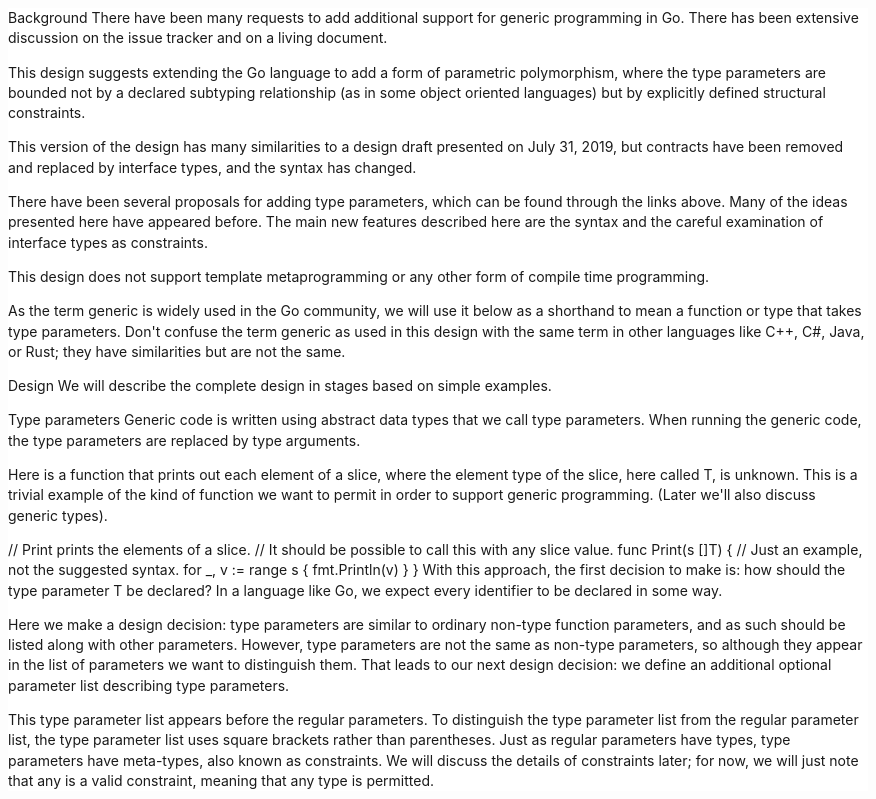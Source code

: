 Background
There have been many requests to add additional support for generic programming in Go. There has been extensive discussion on the issue tracker and on a living document.

This design suggests extending the Go language to add a form of parametric polymorphism, where the type parameters are bounded not by a declared subtyping relationship (as in some object oriented languages) but by explicitly defined structural constraints.

This version of the design has many similarities to a design draft presented on July 31, 2019, but contracts have been removed and replaced by interface types, and the syntax has changed.

There have been several proposals for adding type parameters, which can be found through the links above. Many of the ideas presented here have appeared before. The main new features described here are the syntax and the careful examination of interface types as constraints.

This design does not support template metaprogramming or any other form of compile time programming.

As the term generic is widely used in the Go community, we will use it below as a shorthand to mean a function or type that takes type parameters. Don't confuse the term generic as used in this design with the same term in other languages like C++, C#, Java, or Rust; they have similarities but are not the same.

Design
We will describe the complete design in stages based on simple examples.

Type parameters
Generic code is written using abstract data types that we call type parameters. When running the generic code, the type parameters are replaced by type arguments.

Here is a function that prints out each element of a slice, where the element type of the slice, here called T, is unknown. This is a trivial example of the kind of function we want to permit in order to support generic programming. (Later we'll also discuss generic types).

// Print prints the elements of a slice.
// It should be possible to call this with any slice value.
func Print(s []T) { // Just an example, not the suggested syntax.
	for _, v := range s {
		fmt.Println(v)
	}
}
With this approach, the first decision to make is: how should the type parameter T be declared? In a language like Go, we expect every identifier to be declared in some way.

Here we make a design decision: type parameters are similar to ordinary non-type function parameters, and as such should be listed along with other parameters. However, type parameters are not the same as non-type parameters, so although they appear in the list of parameters we want to distinguish them. That leads to our next design decision: we define an additional optional parameter list describing type parameters.

This type parameter list appears before the regular parameters. To distinguish the type parameter list from the regular parameter list, the type parameter list uses square brackets rather than parentheses. Just as regular parameters have types, type parameters have meta-types, also known as constraints. We will discuss the details of constraints later; for now, we will just note that any is a valid constraint, meaning that any type is permitted.
